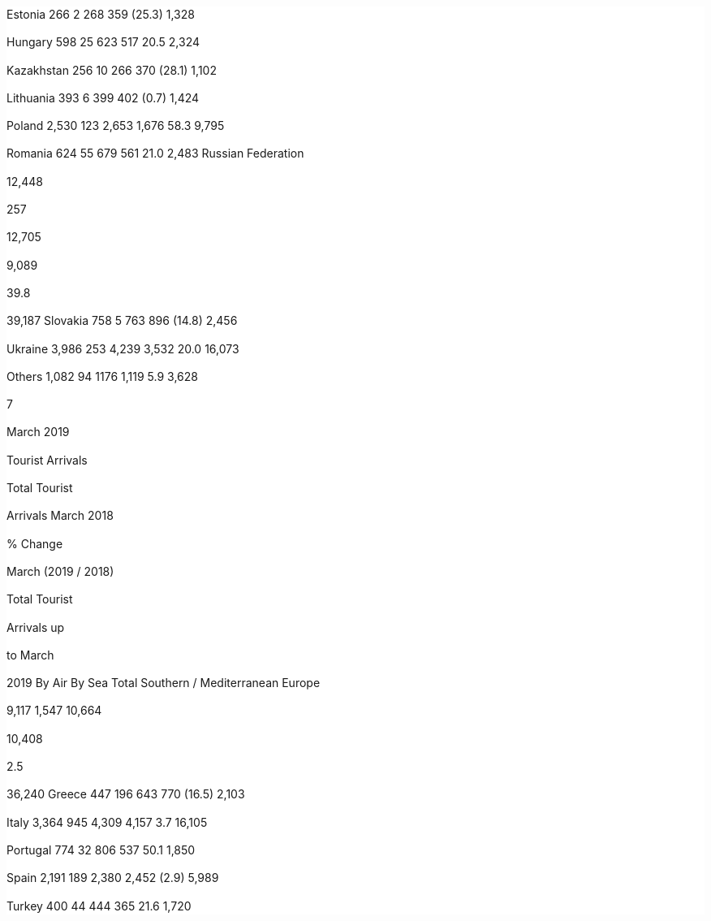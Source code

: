 Estonia 266 2 268 359 (25.3) 1,328

Hungary 598 25 623 517 20.5 2,324

Kazakhstan 256 10 266 370 (28.1) 1,102

Lithuania 393 6 399 402 (0.7) 1,424

Poland 2,530 123 2,653 1,676 58.3 9,795

Romania 624 55 679 561 21.0 2,483 Russian Federation

12,448

257

12,705

9,089

39.8

39,187 Slovakia 758 5 763 896 (14.8) 2,456

Ukraine 3,986 253 4,239 3,532 20.0 16,073

Others 1,082 94 1176 1,119 5.9 3,628

7

March 2019

Tourist Arrivals

Total Tourist

Arrivals March 2018

% Change

March (2019 / 2018)

Total Tourist

Arrivals up

to March

2019 By Air By Sea Total Southern / Mediterranean Europe

9,117 1,547 10,664

10,408

2.5

36,240 Greece 447 196 643 770 (16.5) 2,103

Italy 3,364 945 4,309 4,157 3.7 16,105

Portugal 774 32 806 537 50.1 1,850

Spain 2,191 189 2,380 2,452 (2.9) 5,989

Turkey 400 44 444 365 21.6 1,720
